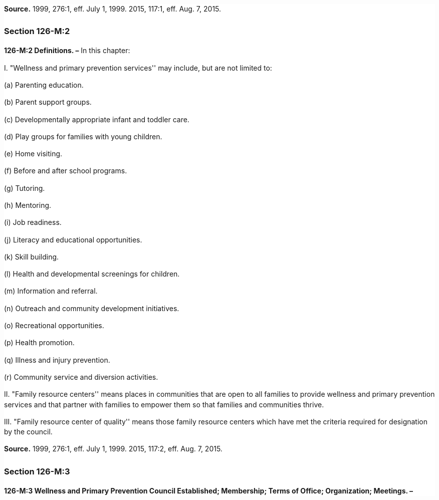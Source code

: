 **Source.** 1999, 276:1, eff. July 1, 1999. 2015, 117:1, eff. Aug. 7,
2015.

### Section 126-M:2

 **126-M:2 Definitions. –** In this chapter:
                                             
 I. "Wellness and primary prevention services'' may include, but are
not limited to:
                                             
 (a) Parenting education.
                                             
 (b) Parent support groups.
                                             
 (c) Developmentally appropriate infant and toddler care.
                                             
 (d) Play groups for families with young children.
                                             
 (e) Home visiting.
                                             
 (f) Before and after school programs.
                                             
 (g) Tutoring.
                                             
 (h) Mentoring.
                                             
 (i) Job readiness.
                                             
 (j) Literacy and educational opportunities.
                                             
 (k) Skill building.
                                             
 (l) Health and developmental screenings for children.
                                             
 (m) Information and referral.
                                             
 (n) Outreach and community development initiatives.
                                             
 (o) Recreational opportunities.
                                             
 (p) Health promotion.
                                             
 (q) Illness and injury prevention.
                                             
 (r) Community service and diversion activities.
                                             
 II. "Family resource centers'' means places in communities that are
open to all families to provide wellness and primary prevention services
and that partner with families to empower them so that families and
communities thrive.
                                             
 III. "Family resource center of quality'' means those family
resource centers which have met the criteria required for designation by
the council.

**Source.** 1999, 276:1, eff. July 1, 1999. 2015, 117:2, eff. Aug. 7,
2015.

### Section 126-M:3

 **126-M:3 Wellness and Primary Prevention Council Established;
Membership; Terms of Office; Organization; Meetings. –**
                                             